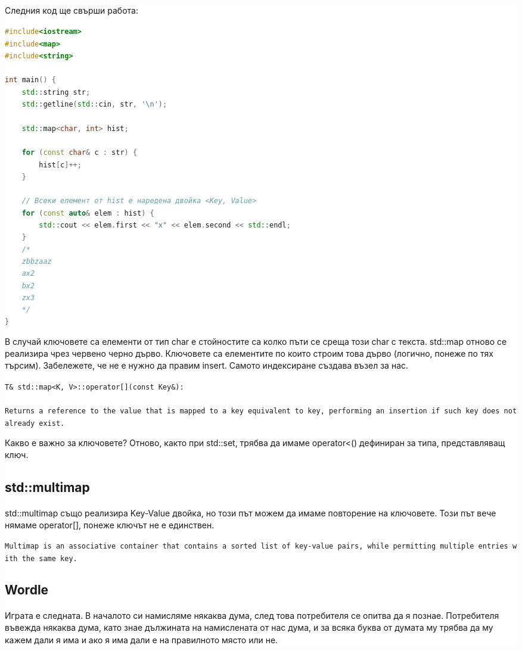 Следния код ще свърши работа:
```cpp
#include<iostream>
#include<map>
#include<string>

int main() {
	std::string str;
	std::getline(std::cin, str, '\n');
	
	std::map<char, int> hist;

	for (const char& c : str) {
		hist[c]++;
	}

    // Всеки елемент от hist e наредена двойка <Key, Value>
	for (const auto& elem : hist) {
		std::cout << elem.first << "x" << elem.second << std::endl;
	}
	/*
	zbbzaaz
	ax2
	bx2
	zx3
	*/
}
```
В случай ключовете са елементи от тип char е стойностите са колко пъти се среща този char с текста. std::map отново се реализира чрез червено черно дърво. Ключовете са елементите по които строим това дърво (логично, понеже по тях търсим). Забележете, че не е нужно да правим insert. Самото индексиране създава възел за нас. 

```
T& std::map<K, V>::operator[](const Key&):

Returns a reference to the value that is mapped to a key equivalent to key, performing an insertion if such key does not already exist.
```

Какво е важно за ключовете? Отново, както при std::set, трябва да имаме operator<() дефиниран за типа, представляващ ключ.

## std::multimap
std::multimap също реализира Key-Value двойка, но този път можем да имаме повторение на ключовете. 
Този път вече нямаме operator[], понеже ключът не е единствен.

```
Multimap is an associative container that contains a sorted list of key-value pairs, while permitting multiple entries with the same key.
```

## Wordle
Играта е следната. В началото си намисляме някаква дума, след това потребителя се опитва да я познае. Потребителя въвежда някаква дума, като знае дължината на намислената от нас дума, и за всяка буква от думата му трябва да му кажем дали я има и ако я има дали е на правилното място или не.
